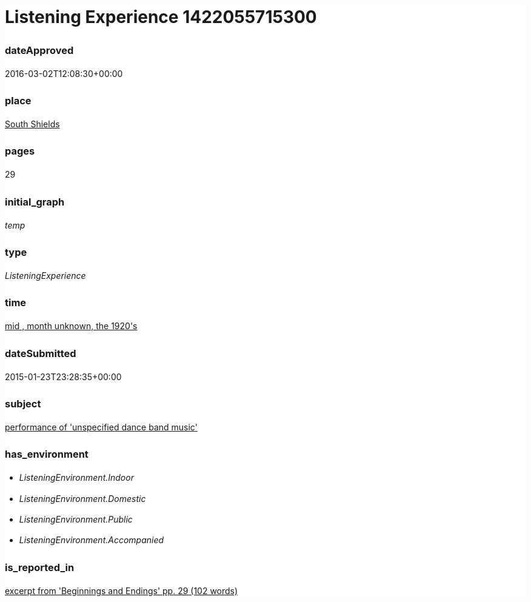 # Listening Experience 1422055715300

### dateApproved


2016-03-02T12:08:30+00:00

### place


[South Shields](#South-Shields)

### pages


29

### initial_graph


*temp*

### type


*ListeningExperience*

### time


[mid , month unknown, the 1920's](#mid-month-unknown-the-1920's)

### dateSubmitted


2015-01-23T23:28:35+00:00

### subject


[performance of 'unspecified dance band music'](#performance-of-'unspecified-dance-band-music')

### has_environment

 - *ListeningEnvironment.Indoor*

 - *ListeningEnvironment.Domestic*

 - *ListeningEnvironment.Public*

 - *ListeningEnvironment.Accompanied*

### is_reported_in


[excerpt from 'Beginnings and Endings' pp. 29 (102 words)](#excerpt-from-'Beginnings-and-Endings'-pp.-29-(102-words))
